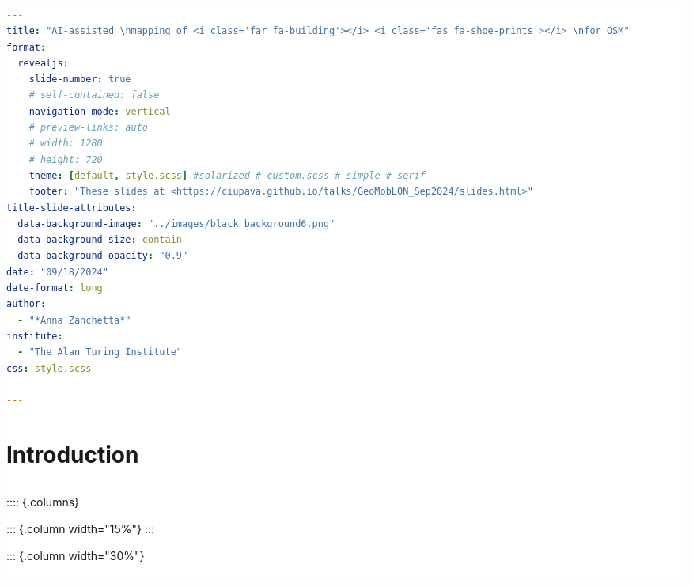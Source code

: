 ```yaml
---
title: "AI-assisted \nmapping of <i class='far fa-building'></i> <i class='fas fa-shoe-prints'></i> \nfor OSM"
format: 
  revealjs: 
    slide-number: true
    # self-contained: false
    navigation-mode: vertical
    # preview-links: auto
    # width: 1280
    # height: 720
    theme: [default, style.scss] #solarized # custom.scss # simple # serif
    footer: "These slides at <https://ciupava.github.io/talks/GeoMobLON_Sep2024/slides.html>"
title-slide-attributes:
  data-background-image: "../images/black_background6.png"
  data-background-size: contain
  data-background-opacity: "0.9"
date: "09/18/2024"
date-format: long
author:
  - "*Anna Zanchetta*"
institute:
  - "The Alan Turing Institute"
css: style.scss

---
```


# <i class='fa fa-map'></i> Introduction

<link rel="stylesheet" href="https://cdnjs.cloudflare.com/ajax/libs/font-awesome/5.15.4/css/all.min.css">

## <i class='fa fa-map'></i>

:::: {.columns}

::: {.column width="15%"}
::: 

::: {.column width="30%"}
<br/><br/>
